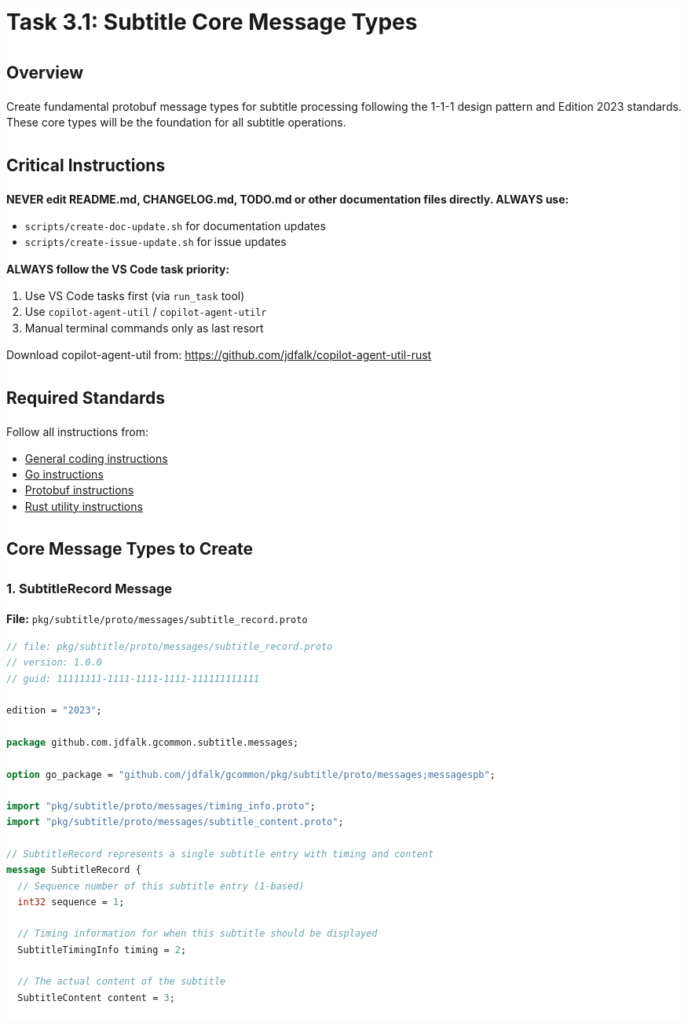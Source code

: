 # Task 3.1: Subtitle Core Message Types





## Overview

Create fundamental protobuf message types for subtitle processing following the 1-1-1 design pattern and Edition 2023 standards. These core types will be the foundation for all subtitle operations.

## Critical Instructions

**NEVER edit README.md, CHANGELOG.md, TODO.md or other documentation files directly. ALWAYS use:**

- `scripts/create-doc-update.sh` for documentation updates
- `scripts/create-issue-update.sh` for issue updates

**ALWAYS follow the VS Code task priority:**

1. Use VS Code tasks first (via `run_task` tool)
2. Use `copilot-agent-util` / `copilot-agent-utilr`
3. Manual terminal commands only as last resort

Download copilot-agent-util from: <https://github.com/jdfalk/copilot-agent-util-rust>

## Required Standards

Follow all instructions from:

- [General coding instructions](../.github/instructions/general-coding.instructions.md)
- [Go instructions](../.github/instructions/go.instructions.md)
- [Protobuf instructions](../.github/instructions/protobuf.instructions.md)
- [Rust utility instructions](../.github/instructions/rust-utility.instructions.md)

## Core Message Types to Create

### 1. SubtitleRecord Message

**File:** `pkg/subtitle/proto/messages/subtitle_record.proto`

```protobuf
// file: pkg/subtitle/proto/messages/subtitle_record.proto
// version: 1.0.0
// guid: 11111111-1111-1111-1111-111111111111

edition = "2023";

package github.com.jdfalk.gcommon.subtitle.messages;

option go_package = "github.com/jdfalk/gcommon/pkg/subtitle/proto/messages;messagespb";

import "pkg/subtitle/proto/messages/timing_info.proto";
import "pkg/subtitle/proto/messages/subtitle_content.proto";

// SubtitleRecord represents a single subtitle entry with timing and content
message SubtitleRecord {
  // Sequence number of this subtitle entry (1-based)
  int32 sequence = 1;
  
  // Timing information for when this subtitle should be displayed
  SubtitleTimingInfo timing = 2;
  
  // The actual content of the subtitle
  SubtitleContent content = 3;
  
```